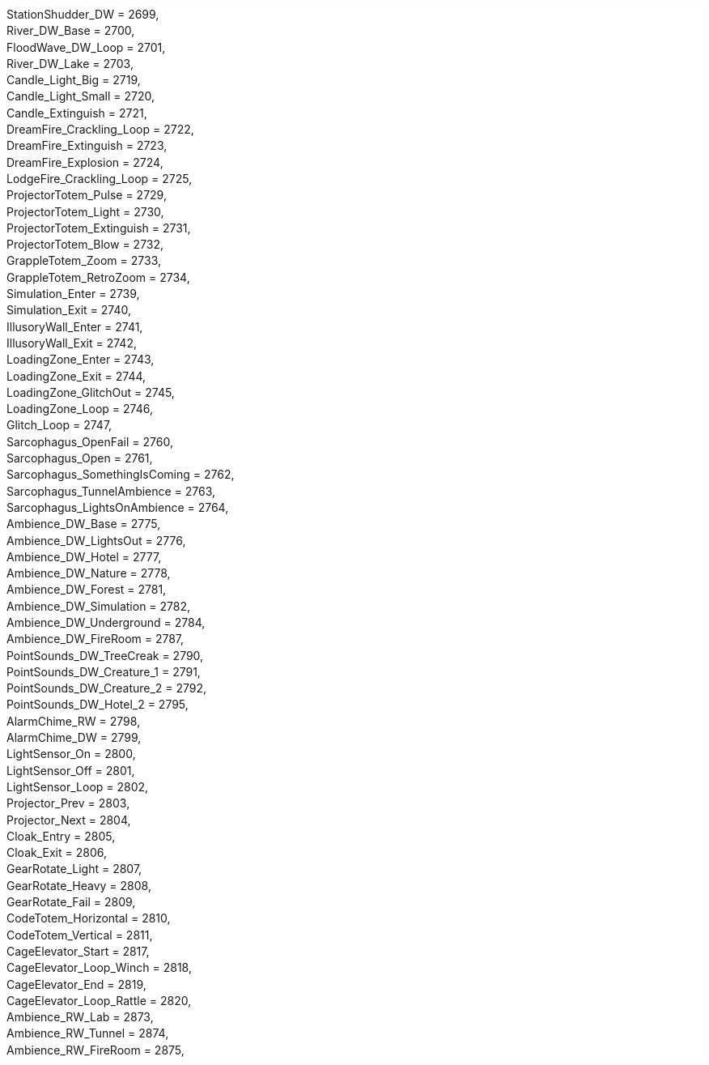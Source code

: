 StationShudder_DW = 2699,  
River_DW_Base = 2700,  
FloodWave_DW_Loop = 2701,  
River_DW_Lake = 2703,  
Candle_Light_Big = 2719,  
Candle_Light_Small = 2720,  
Candle_Extinguish = 2721,  
DreamFire_Crackling_Loop = 2722,  
DreamFire_Extinguish = 2723,  
DreamFire_Explosion = 2724,  
LodgeFire_Crackling_Loop = 2725,  
ProjectorTotem_Pulse = 2729,  
ProjectorTotem_Light = 2730,  
ProjectorTotem_Extinguish = 2731,  
ProjectorTotem_Blow = 2732,  
GrappleTotem_Zoom = 2733,  
GrappleTotem_RetroZoom = 2734,  
Simulation_Enter = 2739,  
Simulation_Exit = 2740,  
IllusoryWall_Enter = 2741,  
IllusoryWall_Exit = 2742,  
LoadingZone_Enter = 2743,  
LoadingZone_Exit = 2744,  
LoadingZone_GlitchOut = 2745,  
LoadingZone_Loop = 2746,  
Glitch_Loop = 2747,  
Sarcophagus_OpenFail = 2760,  
Sarcophagus_Open = 2761,  
Sarcophagus_SomethingIsComing = 2762,  
Sarcophagus_TunnelAmbience = 2763,  
Sarcophagus_LightsOnAmbience = 2764,  
Ambience_DW_Base = 2775,  
Ambience_DW_LightsOut = 2776,  
Ambience_DW_Hotel = 2777,  
Ambience_DW_Nature = 2778,  
Ambience_DW_Forest = 2781,  
Ambience_DW_Simulation = 2782,  
Ambience_DW_Underground = 2784,  
Ambience_DW_FireRoom = 2787,  
PointSounds_DW_TreeCreak = 2790,  
PointSounds_DW_Creature_1 = 2791,  
PointSounds_DW_Creature_2 = 2792,  
PointSounds_DW_Hotel_2 = 2795,  
AlarmChime_RW = 2798,  
AlarmChime_DW = 2799,  
LightSensor_On = 2800,  
LightSensor_Off = 2801,  
LightSensor_Loop = 2802,  
Projector_Prev = 2803,  
Projector_Next = 2804,  
Cloak_Entry = 2805,  
Cloak_Exit = 2806,  
GearRotate_Light = 2807,  
GearRotate_Heavy = 2808,  
GearRotate_Fail = 2809,  
CodeTotem_Horizontal = 2810,  
CodeTotem_Vertical = 2811,  
CageElevator_Start = 2817,  
CageElevator_Loop_Winch = 2818,  
CageElevator_End = 2819,  
CageElevator_Loop_Rattle = 2820,  
Ambience_RW_Lab = 2873,  
Ambience_RW_Tunnel = 2874,  
Ambience_RW_FireRoom = 2875,  
